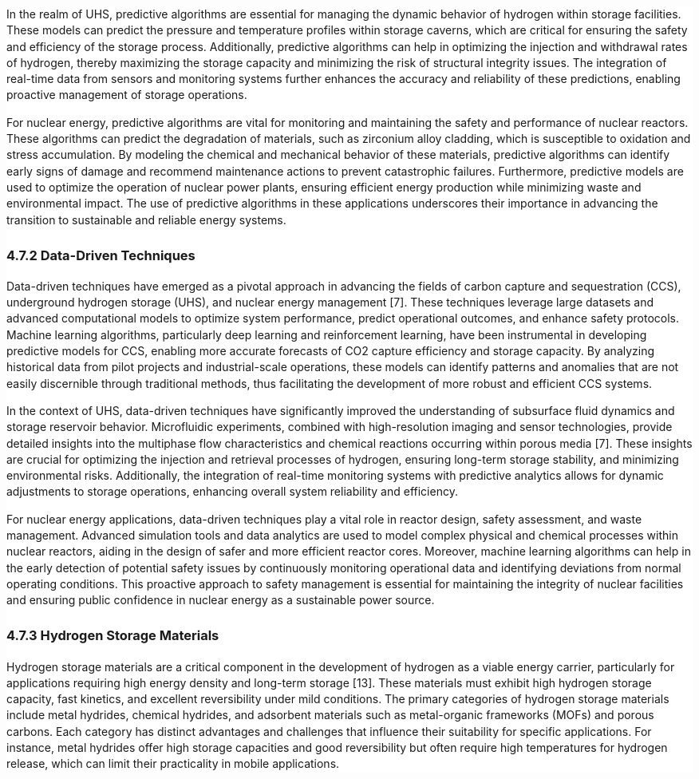 In the realm of UHS, predictive algorithms are essential for managing the dynamic behavior of hydrogen within storage facilities. These models can predict the pressure and temperature profiles within storage caverns, which are critical for ensuring the safety and efficiency of the storage process. Additionally, predictive algorithms can help in optimizing the injection and withdrawal rates of hydrogen, thereby maximizing the storage capacity and minimizing the risk of structural integrity issues. The integration of real-time data from sensors and monitoring systems further enhances the accuracy and reliability of these predictions, enabling proactive management of storage operations.

For nuclear energy, predictive algorithms are vital for monitoring and maintaining the safety and performance of nuclear reactors. These algorithms can predict the degradation of materials, such as zirconium alloy cladding, which is susceptible to oxidation and stress accumulation. By modeling the chemical and mechanical behavior of these materials, predictive algorithms can identify early signs of damage and recommend maintenance actions to prevent catastrophic failures. Furthermore, predictive models are used to optimize the operation of nuclear power plants, ensuring efficient energy production while minimizing waste and environmental impact. The use of predictive algorithms in these applications underscores their importance in advancing the transition to sustainable and reliable energy systems.

### 4.7.2 Data-Driven Techniques
Data-driven techniques have emerged as a pivotal approach in advancing the fields of carbon capture and sequestration (CCS), underground hydrogen storage (UHS), and nuclear energy management [7]. These techniques leverage large datasets and advanced computational models to optimize system performance, predict operational outcomes, and enhance safety protocols. Machine learning algorithms, particularly deep learning and reinforcement learning, have been instrumental in developing predictive models for CCS, enabling more accurate forecasts of CO2 capture efficiency and storage capacity. By analyzing historical data from pilot projects and industrial-scale operations, these models can identify patterns and anomalies that are not easily discernible through traditional methods, thus facilitating the development of more robust and efficient CCS systems.

In the context of UHS, data-driven techniques have significantly improved the understanding of subsurface fluid dynamics and storage reservoir behavior. Microfluidic experiments, combined with high-resolution imaging and sensor technologies, provide detailed insights into the multiphase flow characteristics and chemical reactions occurring within porous media [7]. These insights are crucial for optimizing the injection and retrieval processes of hydrogen, ensuring long-term storage stability, and minimizing environmental risks. Additionally, the integration of real-time monitoring systems with predictive analytics allows for dynamic adjustments to storage operations, enhancing overall system reliability and efficiency.

For nuclear energy applications, data-driven techniques play a vital role in reactor design, safety assessment, and waste management. Advanced simulation tools and data analytics are used to model complex physical and chemical processes within nuclear reactors, aiding in the design of safer and more efficient reactor cores. Moreover, machine learning algorithms can help in the early detection of potential safety issues by continuously monitoring operational data and identifying deviations from normal operating conditions. This proactive approach to safety management is essential for maintaining the integrity of nuclear facilities and ensuring public confidence in nuclear energy as a sustainable power source.

### 4.7.3 Hydrogen Storage Materials
Hydrogen storage materials are a critical component in the development of hydrogen as a viable energy carrier, particularly for applications requiring high energy density and long-term storage [13]. These materials must exhibit high hydrogen storage capacity, fast kinetics, and excellent reversibility under mild conditions. The primary categories of hydrogen storage materials include metal hydrides, chemical hydrides, and adsorbent materials such as metal-organic frameworks (MOFs) and porous carbons. Each category has distinct advantages and challenges that influence their suitability for specific applications. For instance, metal hydrides offer high storage capacities and good reversibility but often require high temperatures for hydrogen release, which can limit their practicality in mobile applications.
